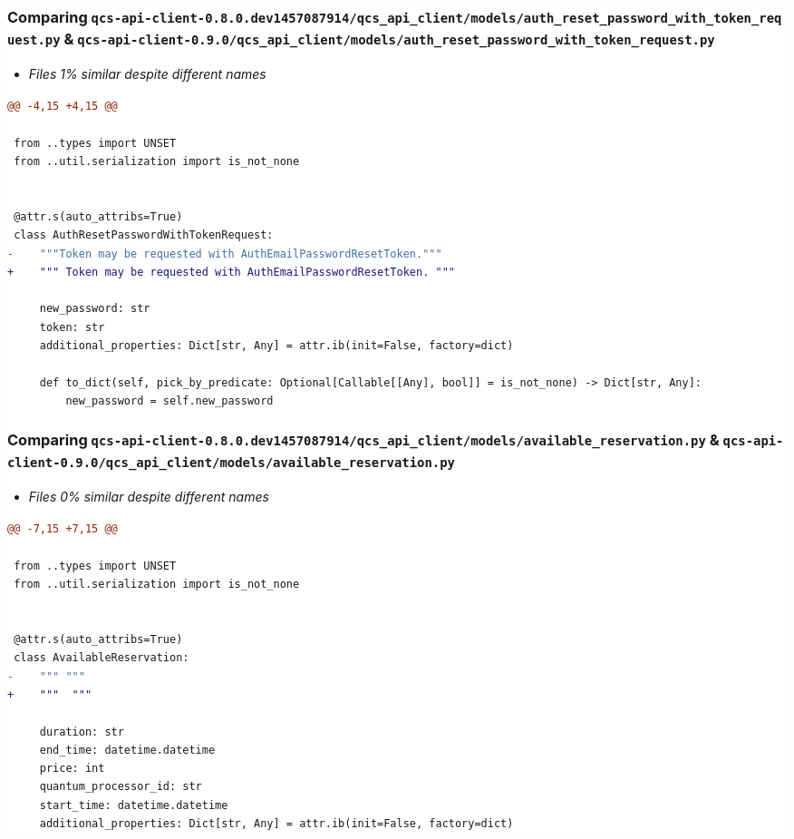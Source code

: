 ### Comparing `qcs-api-client-0.8.0.dev1457087914/qcs_api_client/models/auth_reset_password_with_token_request.py` & `qcs-api-client-0.9.0/qcs_api_client/models/auth_reset_password_with_token_request.py`

 * *Files 1% similar despite different names*

```diff
@@ -4,15 +4,15 @@
 
 from ..types import UNSET
 from ..util.serialization import is_not_none
 
 
 @attr.s(auto_attribs=True)
 class AuthResetPasswordWithTokenRequest:
-    """Token may be requested with AuthEmailPasswordResetToken."""
+    """ Token may be requested with AuthEmailPasswordResetToken. """
 
     new_password: str
     token: str
     additional_properties: Dict[str, Any] = attr.ib(init=False, factory=dict)
 
     def to_dict(self, pick_by_predicate: Optional[Callable[[Any], bool]] = is_not_none) -> Dict[str, Any]:
         new_password = self.new_password
```

### Comparing `qcs-api-client-0.8.0.dev1457087914/qcs_api_client/models/available_reservation.py` & `qcs-api-client-0.9.0/qcs_api_client/models/available_reservation.py`

 * *Files 0% similar despite different names*

```diff
@@ -7,15 +7,15 @@
 
 from ..types import UNSET
 from ..util.serialization import is_not_none
 
 
 @attr.s(auto_attribs=True)
 class AvailableReservation:
-    """ """
+    """  """
 
     duration: str
     end_time: datetime.datetime
     price: int
     quantum_processor_id: str
     start_time: datetime.datetime
     additional_properties: Dict[str, Any] = attr.ib(init=False, factory=dict)
```
